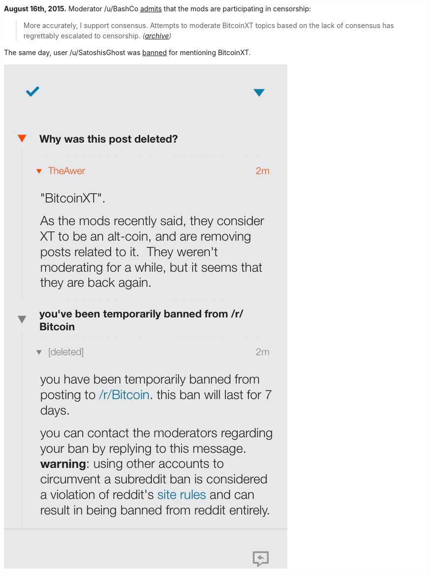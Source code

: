 **August 16th, 2015.** Moderator /u/BashCo [admits](https://www.reddit.com/r/Bitcoin/comments/3h5f90/these_mods_need_to_be_changed_upvote_if_you_agree/cu4t7xr/) that the mods are participating in censorship:

> More accurately, I support consensus. Attempts to moderate BitcoinXT topics based on the lack of consensus has regrettably escalated to censorship. *([archive](https://archive.is/6JGaT))*

The same day, user /u/SatoshisGhost was [banned](https://www.reddit.com/r/bitcoin_uncensored/comments/3h8vkv/rbitcoin_is_now_banning_people_for_mentioning_xt/) for mentioning BitcoinXT.

![](./assets/1*E9Sx0gR63ZPJeRcLGhQP5A.jpeg)
